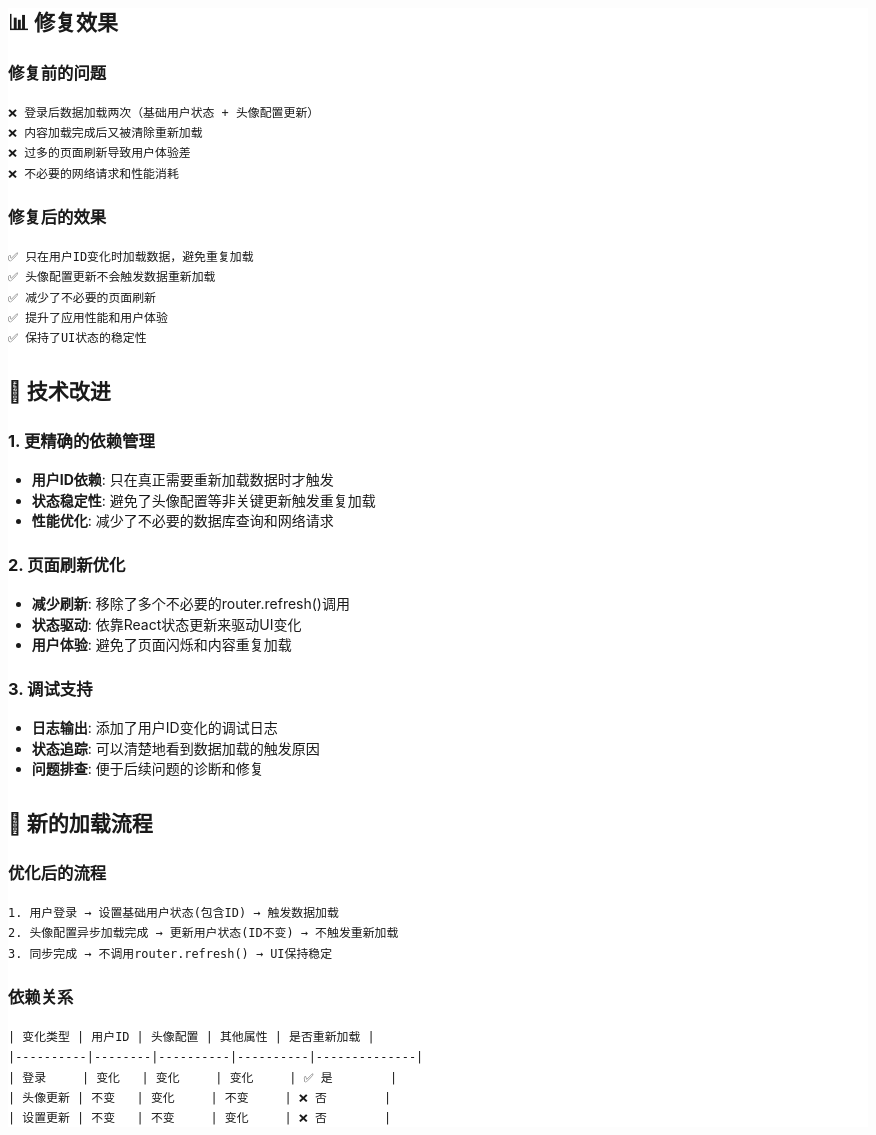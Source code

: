 ## 📊 修复效果

### 修复前的问题
```
❌ 登录后数据加载两次（基础用户状态 + 头像配置更新）
❌ 内容加载完成后又被清除重新加载
❌ 过多的页面刷新导致用户体验差
❌ 不必要的网络请求和性能消耗
```

### 修复后的效果
```
✅ 只在用户ID变化时加载数据，避免重复加载
✅ 头像配置更新不会触发数据重新加载
✅ 减少了不必要的页面刷新
✅ 提升了应用性能和用户体验
✅ 保持了UI状态的稳定性
```

## 🎯 技术改进

### 1. 更精确的依赖管理
- **用户ID依赖**: 只在真正需要重新加载数据时才触发
- **状态稳定性**: 避免了头像配置等非关键更新触发重复加载
- **性能优化**: 减少了不必要的数据库查询和网络请求

### 2. 页面刷新优化
- **减少刷新**: 移除了多个不必要的router.refresh()调用
- **状态驱动**: 依靠React状态更新来驱动UI变化
- **用户体验**: 避免了页面闪烁和内容重复加载

### 3. 调试支持
- **日志输出**: 添加了用户ID变化的调试日志
- **状态追踪**: 可以清楚地看到数据加载的触发原因
- **问题排查**: 便于后续问题的诊断和修复

## 🔄 新的加载流程

### 优化后的流程
```
1. 用户登录 → 设置基础用户状态(包含ID) → 触发数据加载
2. 头像配置异步加载完成 → 更新用户状态(ID不变) → 不触发重新加载
3. 同步完成 → 不调用router.refresh() → UI保持稳定
```

### 依赖关系
```
| 变化类型 | 用户ID | 头像配置 | 其他属性 | 是否重新加载 |
|----------|--------|----------|----------|--------------|
| 登录     | 变化   | 变化     | 变化     | ✅ 是        |
| 头像更新 | 不变   | 变化     | 不变     | ❌ 否        |
| 设置更新 | 不变   | 不变     | 变化     | ❌ 否        |
```

